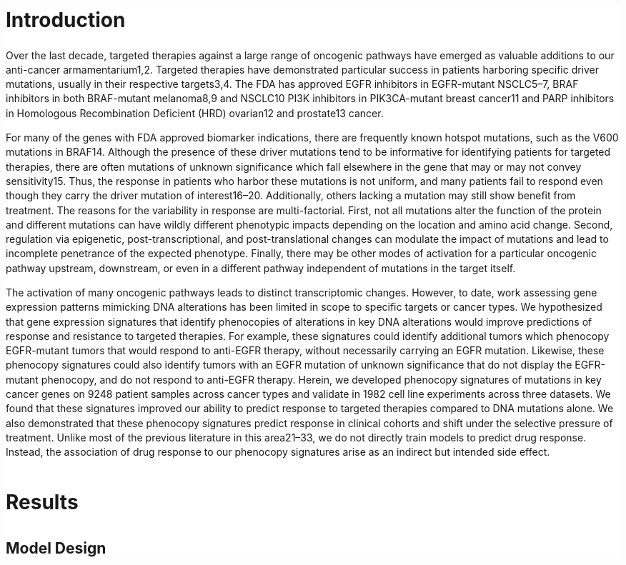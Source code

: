 # Introduction

Over the last decade, targeted therapies against a large range of oncogenic pathways have emerged as valuable additions to our anti-cancer armamentarium1,2. Targeted therapies have demonstrated particular success in patients harboring specific driver mutations, usually in their respective targets3,4. The FDA has approved EGFR inhibitors in EGFR-mutant NSCLC5–7, BRAF inhibitors in both BRAF-mutant melanoma8,9 and NSCLC10 PI3K inhibitors in PIK3CA-mutant breast cancer11 and PARP inhibitors in Homologous Recombination Deficient (HRD) ovarian12 and prostate13 cancer.

For many of the genes with FDA approved biomarker indications, there are frequently known hotspot mutations, such as the V600 mutations in BRAF14. Although the presence of these driver mutations tend to be informative for identifying patients for targeted therapies, there are often mutations of unknown significance which fall elsewhere in the gene that may or may not convey sensitivity15. Thus, the response in patients who harbor these mutations is not uniform, and many patients fail to respond even though they carry the driver mutation of interest16–20. Additionally, others lacking a mutation may still show benefit from treatment. The reasons for the variability in response are multi-factorial. First, not all mutations alter the function of the protein and different mutations can have wildly different phenotypic impacts depending on the location and amino acid change. Second, regulation via epigenetic, post-transcriptional, and post-translational changes can modulate the impact of mutations and lead to incomplete penetrance of the expected phenotype. Finally, there may be other modes of activation for a particular oncogenic pathway upstream, downstream, or even in a different pathway independent of mutations in the target itself.

The activation of many oncogenic pathways leads to distinct transcriptomic changes. However, to date, work assessing gene expression patterns mimicking DNA alterations has been limited in scope to specific targets or cancer types. We hypothesized that gene expression signatures that identify phenocopies of alterations in key DNA alterations would improve predictions of response and resistance to targeted therapies. For example, these signatures could identify additional tumors which phenocopy EGFR-mutant tumors that would respond to anti-EGFR therapy, without necessarily carrying an EGFR mutation. Likewise, these phenocopy signatures could also identify tumors with an EGFR mutation of unknown significance that do not display the EGFR-mutant phenocopy, and do not respond to anti-EGFR therapy. Herein, we developed phenocopy signatures of mutations in key cancer genes on 9248 patient samples across cancer types and validate in 1982 cell line experiments across three datasets. We found that these signatures improved our ability to predict response to targeted therapies compared to DNA mutations alone. We also demonstrated that these phenocopy signatures predict response in clinical cohorts and shift under the selective pressure of treatment. Unlike most of the previous literature in this area21–33, we do not directly train models to predict drug response. Instead, the association of drug response to our phenocopy signatures arise as an indirect but intended side effect.

# Results

## Model Design
